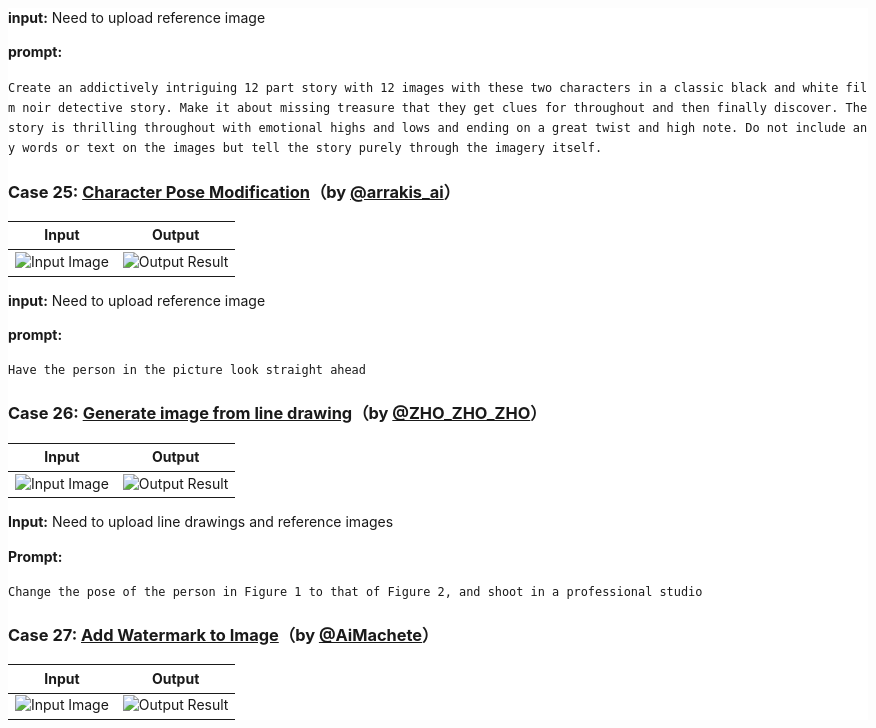 
**input:** Need to upload reference image

**prompt:**

```
Create an addictively intriguing 12 part story with 12 images with these two characters in a classic black and white film noir detective story. Make it about missing treasure that they get clues for throughout and then finally discover. The story is thrilling throughout with emotional highs and lows and ending on a great twist and high note. Do not include any words or text on the images but tell the story purely through the imagery itself.
```


### Case 25: [Character Pose Modification](https://x.com/arrakis_ai/status/1955901155726516652)（by [@arrakis_ai](https://x.com/arrakis_ai)）

| Input | Output |
|:---:|:---:|
| <img src="/images/text-to-image/nano-banana/awesome-nano-banana-images/case25/input.jpg" width="300" alt="Input Image"> | <img src="/images/text-to-image/nano-banana/awesome-nano-banana-images/case25/output.jpg" width="300" alt="Output Result"> |


**input:** Need to upload reference image

**prompt:**

```
Have the person in the picture look straight ahead
```


### Case 26: [Generate image from line drawing](https://x.com/ZHO_ZHO_ZHO/status/1961024423596872184)（by [@ZHO_ZHO_ZHO](https://x.com/ZHO_ZHO_ZHO)）

| Input | Output |
|:---:|:---:|
| <img src="/images/text-to-image/nano-banana/awesome-nano-banana-images/case26/input.jpg" width="300" alt="Input Image"> | <img src="/images/text-to-image/nano-banana/awesome-nano-banana-images/case26/output.jpg" width="300" alt="Output Result"> |


**Input:** Need to upload line drawings and reference images

**Prompt:**

```
Change the pose of the person in Figure 1 to that of Figure 2, and shoot in a professional studio
```


### Case 27: [Add Watermark to Image](https://x.com/AiMachete/status/1963038793705128219)（by [@AiMachete](https://x.com/AiMachete)）

| Input | Output |
|:---:|:---:|
| <img src="/images/text-to-image/nano-banana/awesome-nano-banana-images/case27/input.jpg" width="300" alt="Input Image"> | <img src="/images/text-to-image/nano-banana/awesome-nano-banana-images/case27/output.jpg" width="300" alt="Output Result"> |
